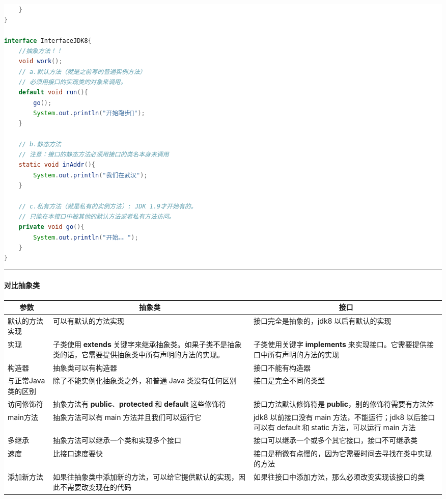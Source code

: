```java
    }
}

interface InterfaceJDK8{
    //抽象方法！！
    void work();
    // a.默认方法（就是之前写的普通实例方法）
    // 必须用接口的实现类的对象来调用。
    default void run(){
        go();
        System.out.println("开始跑步🏃‍");
    }

    // b.静态方法
    // 注意：接口的静态方法必须用接口的类名本身来调用
    static void inAddr(){
        System.out.println("我们在武汉");
    }
    
    // c.私有方法（就是私有的实例方法）: JDK 1.9才开始有的。
    // 只能在本接口中被其他的默认方法或者私有方法访问。
    private void go(){
        System.out.println("开始。。");
    }
}
```



***



#### 对比抽象类

| **参数**           | **抽象类**                                                   | **接口**                                                     |
| ------------------ | ------------------------------------------------------------ | ------------------------------------------------------------ |
| 默认的方法实现     | 可以有默认的方法实现                                         | 接口完全是抽象的，jdk8 以后有默认的实现                      |
| 实现               | 子类使用 **extends** 关键字来继承抽象类。如果子类不是抽象类的话，它需要提供抽象类中所有声明的方法的实现。 | 子类使用关键字 **implements** 来实现接口。它需要提供接口中所有声明的方法的实现 |
| 构造器             | 抽象类可以有构造器                                           | 接口不能有构造器                                             |
| 与正常Java类的区别 | 除了不能实例化抽象类之外，和普通 Java 类没有任何区别         | 接口是完全不同的类型                                         |
| 访问修饰符         | 抽象方法有 **public**、**protected** 和 **default** 这些修饰符 | 接口方法默认修饰符是 **public**，别的修饰符需要有方法体      |
| main方法           | 抽象方法可以有 main 方法并且我们可以运行它                   | jdk8 以前接口没有 main 方法，不能运行；jdk8 以后接口可以有 default 和 static 方法，可以运行 main 方法 |
| 多继承             | 抽象方法可以继承一个类和实现多个接口                         | 接口可以继承一个或多个其它接口，接口不可继承类               |
| 速度               | 比接口速度要快                                               | 接口是稍微有点慢的，因为它需要时间去寻找在类中实现的方法     |
| 添加新方法         | 如果往抽象类中添加新的方法，可以给它提供默认的实现，因此不需要改变现在的代码 | 如果往接口中添加方法，那么必须改变实现该接口的类             |
